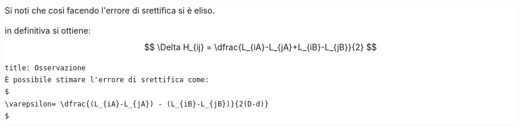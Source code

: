 Si noti che così facendo l'errore di srettifica si è eliso.

in definitiva si ottiene:
$$
\Delta H_{ij} = \dfrac{L_{iA}-L_{jA}+L_{iB}-L_{jB}}{2}
$$

```ad-note
title: Osservazione
È possibile stimare l'errore di srettifica come:
$
\varepsilon= \dfrac{(L_{iA}-L_{jA}) - (L_{iB}-L_{jB})}{2(D-d)}
$

```
